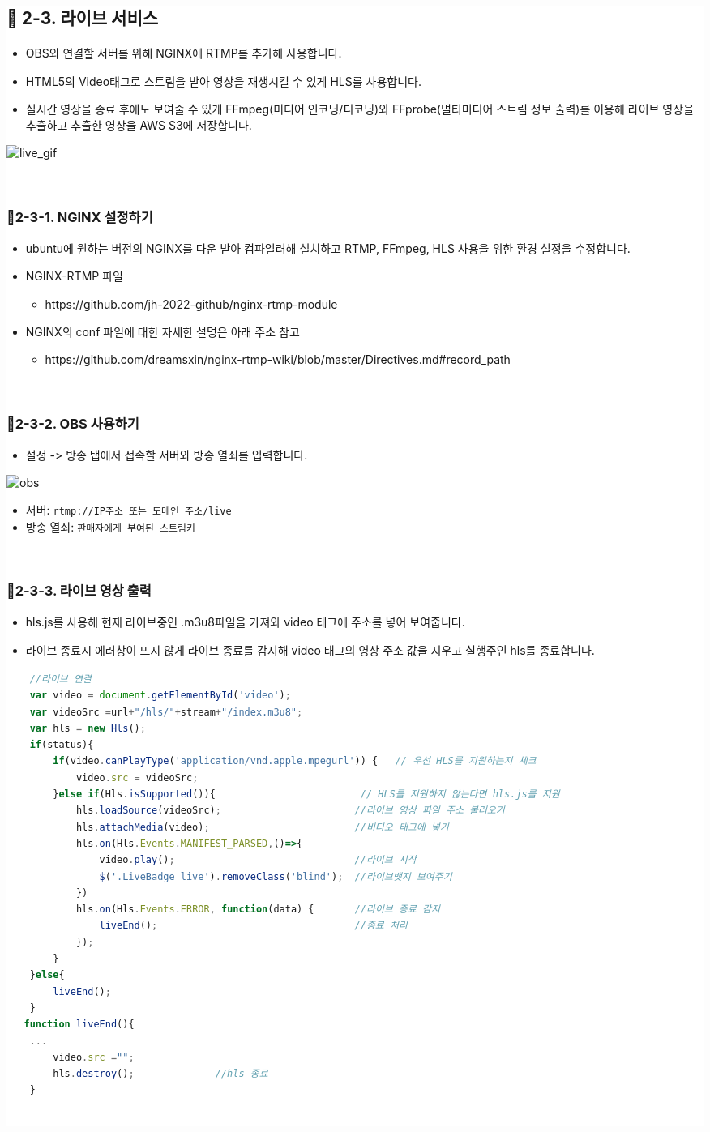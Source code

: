 ## 🎥 **2-3. 라이브 서비스**
* OBS와 연결할 서버를 위해 NGINX에 RTMP를 추가해 사용합니다.

* HTML5의 Video태그로 스트림을 받아 영상을 재생시킬 수 있게 HLS를 사용합니다. 
* 실시간 영상을 종료 후에도 보여줄 수 있게 FFmpeg(미디어 인코딩/디코딩)와 FFprobe(멀티미디어 스트림 정보 출력)를 이용해 라이브 영상을 추출하고 추출한 영상을 AWS S3에 저장합니다.

![live_gif](https://user-images.githubusercontent.com/86868936/180750910-a41f9a70-0f82-4a23-871b-cca2f23753c1.gif)

<br>

### 🍒**2-3-1. NGINX 설정하기**  
* ubuntu에 원하는 버전의 NGINX를 다운 받아 컴파일러해 설치하고 RTMP, FFmpeg, HLS 사용을 위한 환경 설정을 수정합니다.

* NGINX-RTMP 파일 
  * https://github.com/jh-2022-github/nginx-rtmp-module 
* NGINX의 conf 파일에 대한 자세한 설명은 아래 주소 참고 
  * https://github.com/dreamsxin/nginx-rtmp-wiki/blob/master/Directives.md#record_path

<br>

### 🍑**2-3-2. OBS 사용하기**  
* 설정 -> 방송 탭에서 접속할 서버와 방송 열쇠를 입력합니다.

<img width="565" alt="obs" src="https://user-images.githubusercontent.com/86868936/180751129-a12d6ad5-b37e-445b-8b92-67bd091c8c80.png">

- 서버: `rtmp://IP주소 또는 도메인 주소/live`   
- 방송 열쇠: `판매자에게 부여된 스트림키` 

<br>

### 🍋**2-3-3. 라이브 영상 출력**  
* hls.js를 사용해 현재 라이브중인 .m3u8파일을 가져와 video 태그에 주소를 넣어 보여줍니다.

* 라이브 종료시 에러창이 뜨지 않게 라이브 종료를 감지해 video 태그의 영상 주소 값을 지우고 실행주인 hls를 종료합니다.
```javascript
    //라이브 연결
    var video = document.getElementById('video');
    var videoSrc =url+"/hls/"+stream+"/index.m3u8";
    var hls = new Hls();
    if(status){
        if(video.canPlayType('application/vnd.apple.mpegurl')) {   // 우선 HLS를 지원하는지 체크
            video.src = videoSrc;
        }else if(Hls.isSupported()){                         // HLS를 지원하지 않는다면 hls.js를 지원
            hls.loadSource(videoSrc);                       //라이브 영상 파일 주소 불러오기
            hls.attachMedia(video);                         //비디오 태그에 넣기
            hls.on(Hls.Events.MANIFEST_PARSED,()=>{
                video.play();                               //라이브 시작
                $('.LiveBadge_live').removeClass('blind');  //라이브뱃지 보여주기
            })
            hls.on(Hls.Events.ERROR, function(data) {       //라이브 종료 감지
                liveEnd();                                  //종료 처리
            });
        }
    }else{
        liveEnd();
    }
   function liveEnd(){
   	...
        video.src ="";
        hls.destroy();              //hls 종료
    }
```
<br>
